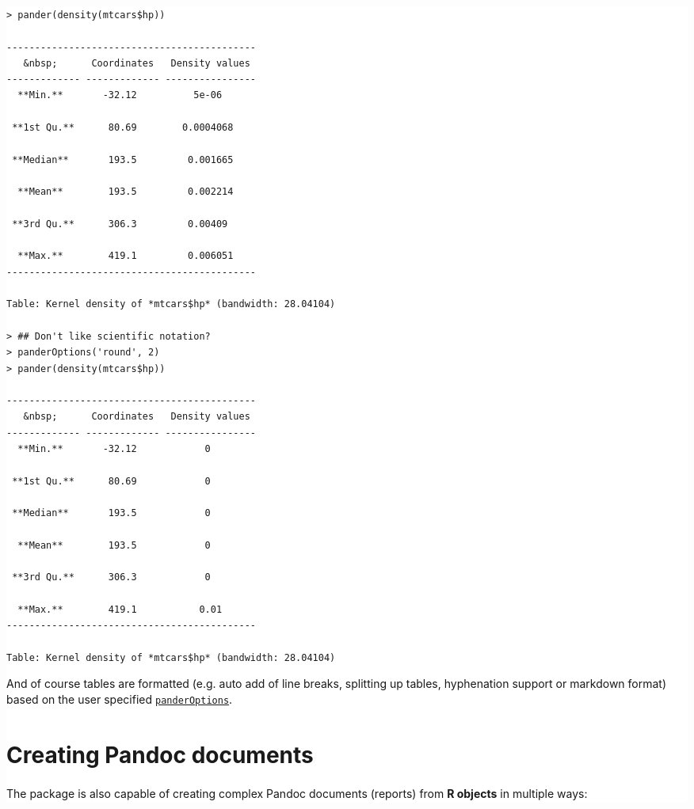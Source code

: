 ```rout
> pander(density(mtcars$hp))

--------------------------------------------
   &nbsp;      Coordinates   Density values
------------- ------------- ----------------
  **Min.**       -32.12          5e-06

 **1st Qu.**      80.69        0.0004068

 **Median**       193.5         0.001665

  **Mean**        193.5         0.002214

 **3rd Qu.**      306.3         0.00409

  **Max.**        419.1         0.006051
--------------------------------------------

Table: Kernel density of *mtcars$hp* (bandwidth: 28.04104)

> ## Don't like scientific notation?
> panderOptions('round', 2)
> pander(density(mtcars$hp))

--------------------------------------------
   &nbsp;      Coordinates   Density values
------------- ------------- ----------------
  **Min.**       -32.12            0

 **1st Qu.**      80.69            0

 **Median**       193.5            0

  **Mean**        193.5            0

 **3rd Qu.**      306.3            0

  **Max.**        419.1           0.01
--------------------------------------------

Table: Kernel density of *mtcars$hp* (bandwidth: 28.04104)

```

And of course tables are formatted (e.g. auto add of line breaks, splitting up tables, hyphenation support or markdown format) based on the user specified [`panderOptions`](#pander-options).

# Creating Pandoc documents

The package is also capable of creating complex Pandoc documents (reports) from **R objects** in multiple ways:
